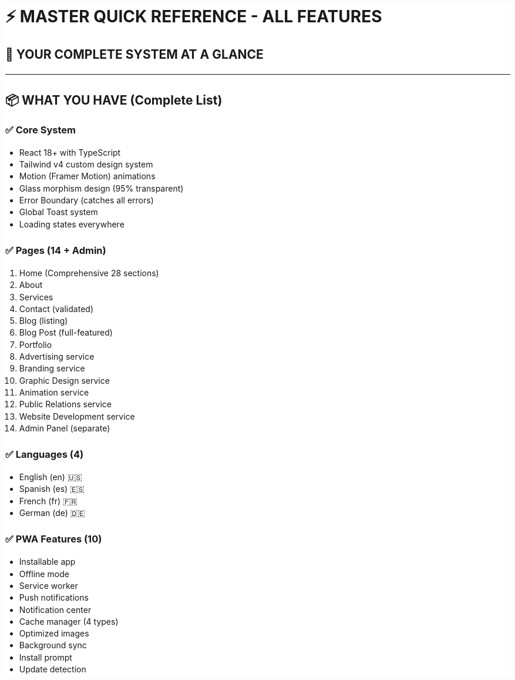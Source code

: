 # ⚡ **MASTER QUICK REFERENCE - ALL FEATURES**

## 🎯 **YOUR COMPLETE SYSTEM AT A GLANCE**

---

## 📦 **WHAT YOU HAVE (Complete List)**

### **✅ Core System**
- React 18+ with TypeScript
- Tailwind v4 custom design system
- Motion (Framer Motion) animations
- Glass morphism design (95% transparent)
- Error Boundary (catches all errors)
- Global Toast system
- Loading states everywhere

### **✅ Pages (14 + Admin)**
1. Home (Comprehensive 28 sections)
2. About
3. Services
4. Contact (validated)
5. Blog (listing)
6. Blog Post (full-featured)
7. Portfolio
8. Advertising service
9. Branding service
10. Graphic Design service
11. Animation service
12. Public Relations service
13. Website Development service
14. Admin Panel (separate)

### **✅ Languages (4)**
- English (en) 🇺🇸
- Spanish (es) 🇪🇸
- French (fr) 🇫🇷
- German (de) 🇩🇪

### **✅ PWA Features (10)**
- Installable app
- Offline mode
- Service worker
- Push notifications
- Notification center
- Cache manager (4 types)
- Optimized images
- Background sync
- Install prompt
- Update detection
